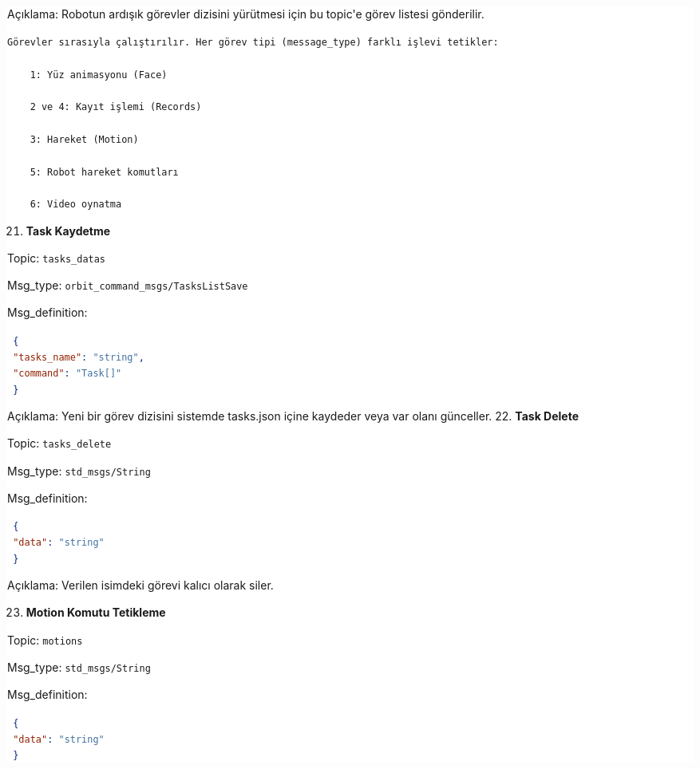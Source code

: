    Açıklama:
    Robotun ardışık görevler dizisini yürütmesi için bu topic'e görev listesi gönderilir.

    Görevler sırasıyla çalıştırılır. Her görev tipi (message_type) farklı işlevi tetikler:

        1: Yüz animasyonu (Face)

        2 ve 4: Kayıt işlemi (Records)

        3: Hareket (Motion)

        5: Robot hareket komutları

        6: Video oynatma

21. **Task Kaydetme**
   
   Topic: `tasks_datas`

   Msg_type: `orbit_command_msgs/TasksListSave`

   Msg_definition:

   ```json
    {
    "tasks_name": "string",
    "command": "Task[]"
    }
   ```

   Açıklama:
    Yeni bir görev dizisini sistemde tasks.json içine kaydeder veya var olanı günceller.
22. **Task Delete**
   
   Topic: `tasks_delete`

   Msg_type: `std_msgs/String`

   Msg_definition:

   ```json
    {
    "data": "string"
    }
   ```

   Açıklama:
    Verilen isimdeki görevi kalıcı olarak siler.

23. **Motion Komutu Tetikleme**
   
   Topic: `motions`

   Msg_type: `std_msgs/String`

   Msg_definition:

   ```json
    {
    "data": "string"
    }
   ```
